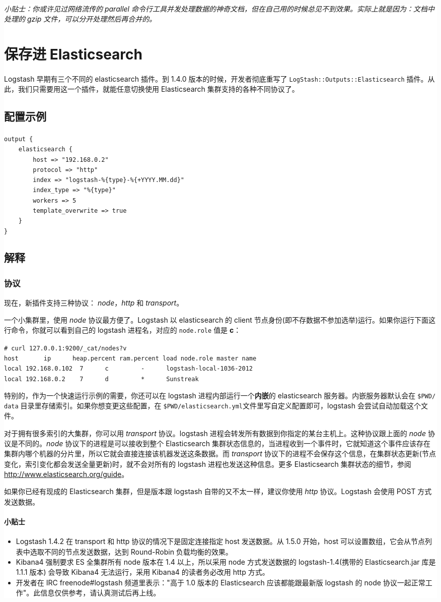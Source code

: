 *小贴士：你或许见过网络流传的 parallel 命令行工具并发处理数据的神奇文档，但在自己用的时候总见不到效果。实际上就是因为：文档中处理的 gzip 文件，可以分开处理然后再合并的。*





# 保存进 Elasticsearch

Logstash 早期有三个不同的 elasticsearch 插件。到 1.4.0 版本的时候，开发者彻底重写了 `LogStash::Outputs::Elasticsearch` 插件。从此，我们只需要用这一个插件，就能任意切换使用 Elasticsearch 集群支持的各种不同协议了。

## 配置示例

```
output {
    elasticsearch {
        host => "192.168.0.2"
        protocol => "http"
        index => "logstash-%{type}-%{+YYYY.MM.dd}"
        index_type => "%{type}"
        workers => 5
        template_overwrite => true
    }
}
```

## 解释

### 协议

现在，新插件支持三种协议： *node*，*http* 和 *transport*。

一个小集群里，使用 *node* 协议最方便了。Logstash 以 elasticsearch 的 client 节点身份(即不存数据不参加选举)运行。如果你运行下面这行命令，你就可以看到自己的 logstash 进程名，对应的 `node.role` 值是 **c**：

```
# curl 127.0.0.1:9200/_cat/nodes?v
host       ip      heap.percent ram.percent load node.role master name
local 192.168.0.102  7      c         -      logstash-local-1036-2012
local 192.168.0.2    7      d         *      Sunstreak
```

特别的，作为一个快速运行示例的需要，你还可以在 logstash 进程内部运行一个**内嵌**的 elasticsearch 服务器。内嵌服务器默认会在 `$PWD/data` 目录里存储索引。如果你想变更这些配置，在 `$PWD/elasticsearch.yml`文件里写自定义配置即可，logstash 会尝试自动加载这个文件。

对于拥有很多索引的大集群，你可以用 *transport* 协议。logstash 进程会转发所有数据到你指定的某台主机上。这种协议跟上面的 *node* 协议是不同的。*node* 协议下的进程是可以接收到整个 Elasticsearch 集群状态信息的，当进程收到一个事件时，它就知道这个事件应该存在集群内哪个机器的分片里，所以它就会直接连接该机器发送这条数据。而 *transport* 协议下的进程不会保存这个信息，在集群状态更新(节点变化，索引变化都会发送全量更新)时，就不会对所有的 logstash 进程也发送这种信息。更多 Elasticsearch 集群状态的细节，参阅<http://www.elasticsearch.org/guide>。

如果你已经有现成的 Elasticsearch 集群，但是版本跟 logstash 自带的又不太一样，建议你使用 *http* 协议。Logstash 会使用 POST 方式发送数据。

#### 小贴士

- Logstash 1.4.2 在 transport 和 http 协议的情况下是固定连接指定 host 发送数据。从 1.5.0 开始，host 可以设置数组，它会从节点列表中选取不同的节点发送数据，达到 Round-Robin 负载均衡的效果。
- Kibana4 强制要求 ES 全集群所有 node 版本在 1.4 以上，所以采用 node 方式发送数据的 logstash-1.4(携带的 Elasticsearch.jar 库是 1.1.1 版本) 会导致 Kibana4 无法运行，采用 Kibana4 的读者务必改用 http 方式。
- 开发者在 IRC freenode#logstash 频道里表示："高于 1.0 版本的 Elasticsearch 应该都能跟最新版 logstash 的 node 协议一起正常工作"。此信息仅供参考，请认真测试后再上线。
